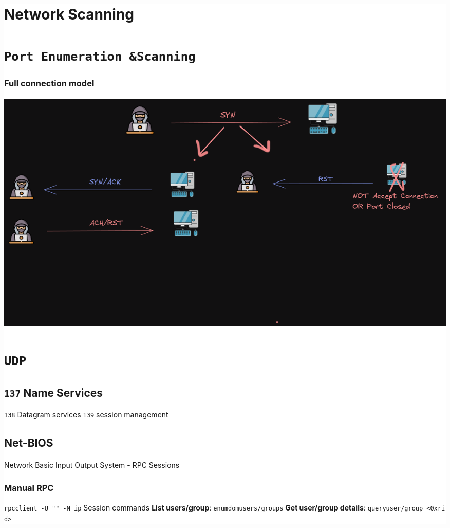# Network Scanning

# **`Port Enumeration &Scanning`**

### **Full connection model**

![Scan model.png](Scan_model.png)

# **`UDP`**

## `137` Name Services
`138` Datagram services
`139` session management

## Net-BIOS 
Network Basic Input Output System - RPC Sessions

### **Manual RPC**

`rpcclient -U "" -N ip`
Session commands
**List users/group**: `enumdomusers/groups`
**Get user/group details**: `queryuser/group <0xrid>`
